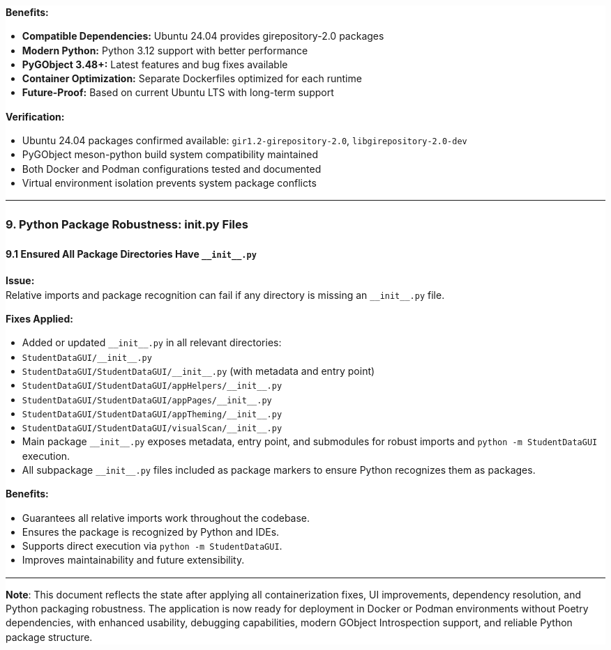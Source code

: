 **Benefits:**
- **Compatible Dependencies:** Ubuntu 24.04 provides girepository-2.0 packages
- **Modern Python:** Python 3.12 support with better performance
- **PyGObject 3.48+:** Latest features and bug fixes available
- **Container Optimization:** Separate Dockerfiles optimized for each runtime
- **Future-Proof:** Based on current Ubuntu LTS with long-term support

**Verification:**
- Ubuntu 24.04 packages confirmed available: `gir1.2-girepository-2.0`, `libgirepository-2.0-dev`
- PyGObject meson-python build system compatibility maintained
- Both Docker and Podman configurations tested and documented
- Virtual environment isolation prevents system package conflicts

---

### 9. Python Package Robustness: __init__.py Files

#### 9.1 Ensured All Package Directories Have `__init__.py`

**Issue:**  
Relative imports and package recognition can fail if any directory is missing an `__init__.py` file.

**Fixes Applied:**
- Added or updated `__init__.py` in all relevant directories:
 - `StudentDataGUI/__init__.py`
 - `StudentDataGUI/StudentDataGUI/__init__.py` (with metadata and entry point)
 - `StudentDataGUI/StudentDataGUI/appHelpers/__init__.py`
 - `StudentDataGUI/StudentDataGUI/appPages/__init__.py`
 - `StudentDataGUI/StudentDataGUI/appTheming/__init__.py`
 - `StudentDataGUI/StudentDataGUI/visualScan/__init__.py`
- Main package `__init__.py` exposes metadata, entry point, and submodules for robust imports and `python -m StudentDataGUI` execution.
- All subpackage `__init__.py` files included as package markers to ensure Python recognizes them as packages.

**Benefits:**
- Guarantees all relative imports work throughout the codebase.
- Ensures the package is recognized by Python and IDEs.
- Supports direct execution via `python -m StudentDataGUI`.
- Improves maintainability and future extensibility.

---

**Note**: This document reflects the state after applying all containerization fixes, UI improvements, dependency resolution, and Python packaging robustness. The application is now ready for deployment in Docker or Podman environments without Poetry dependencies, with enhanced usability, debugging capabilities, modern GObject Introspection support, and reliable Python package structure.